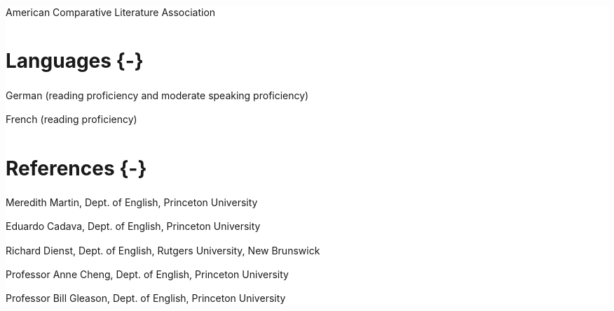 American Comparative Literature Association

# Languages {-}

German (reading proficiency and moderate speaking proficiency)

French (reading proficiency)

# References {-}

Meredith Martin, Dept. of English, Princeton University

Eduardo Cadava, Dept. of English, Princeton University

Richard Dienst, Dept. of English, Rutgers University, New Brunswick

Professor Anne Cheng, Dept. of English, Princeton University

Professor Bill Gleason, Dept. of English, Princeton University